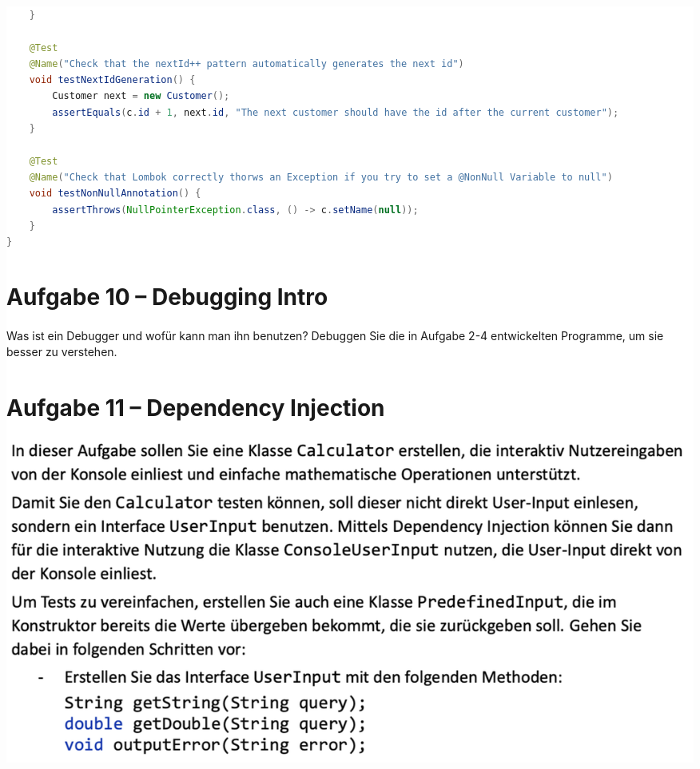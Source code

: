 ```java
    }  
  
    @Test  
    @Name("Check that the nextId++ pattern automatically generates the next id")  
    void testNextIdGeneration() {  
        Customer next = new Customer();  
        assertEquals(c.id + 1, next.id, "The next customer should have the id after the current customer");  
    }  
  
    @Test  
    @Name("Check that Lombok correctly thorws an Exception if you try to set a @NonNull Variable to null")  
    void testNonNullAnnotation() {  
        assertThrows(NullPointerException.class, () -> c.setName(null));  
    }  
}
```

# Aufgabe 10 – Debugging Intro
Was ist ein Debugger und wofür kann man ihn benutzen? Debuggen Sie die in Aufgabe 2-4 entwickelten Programme, um sie besser zu verstehen.

# Aufgabe 11 – Dependency Injection

![](attachment/4315d79934e3895bf98d11e52c3f5f2d.png)